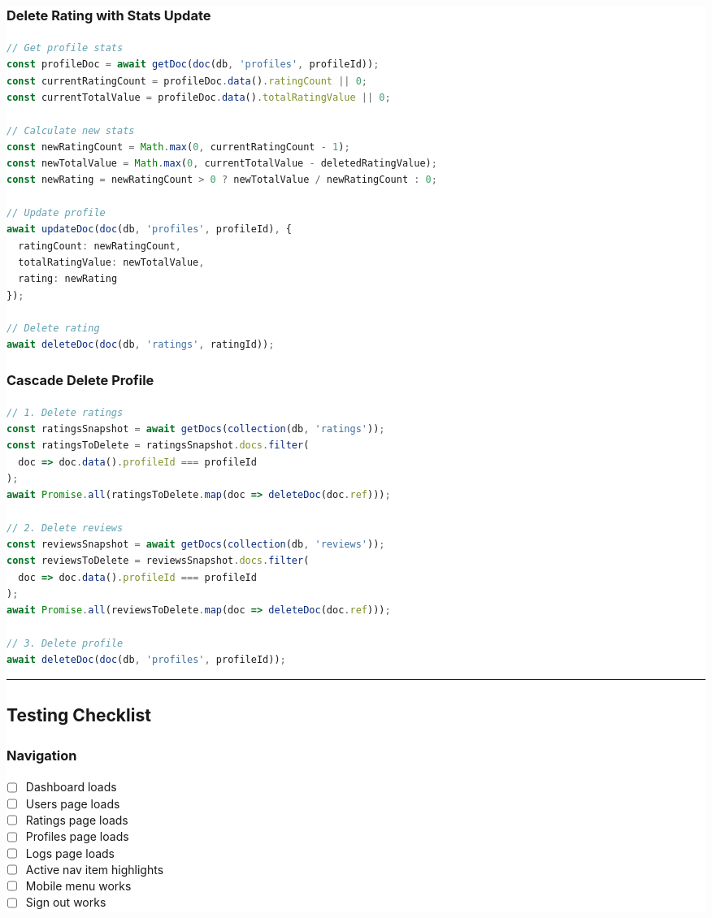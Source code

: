 ### Delete Rating with Stats Update
```typescript
// Get profile stats
const profileDoc = await getDoc(doc(db, 'profiles', profileId));
const currentRatingCount = profileDoc.data().ratingCount || 0;
const currentTotalValue = profileDoc.data().totalRatingValue || 0;

// Calculate new stats
const newRatingCount = Math.max(0, currentRatingCount - 1);
const newTotalValue = Math.max(0, currentTotalValue - deletedRatingValue);
const newRating = newRatingCount > 0 ? newTotalValue / newRatingCount : 0;

// Update profile
await updateDoc(doc(db, 'profiles', profileId), {
  ratingCount: newRatingCount,
  totalRatingValue: newTotalValue,
  rating: newRating
});

// Delete rating
await deleteDoc(doc(db, 'ratings', ratingId));
```

### Cascade Delete Profile
```typescript
// 1. Delete ratings
const ratingsSnapshot = await getDocs(collection(db, 'ratings'));
const ratingsToDelete = ratingsSnapshot.docs.filter(
  doc => doc.data().profileId === profileId
);
await Promise.all(ratingsToDelete.map(doc => deleteDoc(doc.ref)));

// 2. Delete reviews
const reviewsSnapshot = await getDocs(collection(db, 'reviews'));
const reviewsToDelete = reviewsSnapshot.docs.filter(
  doc => doc.data().profileId === profileId
);
await Promise.all(reviewsToDelete.map(doc => deleteDoc(doc.ref)));

// 3. Delete profile
await deleteDoc(doc(db, 'profiles', profileId));
```

---

## Testing Checklist

### Navigation
- [ ] Dashboard loads
- [ ] Users page loads
- [ ] Ratings page loads
- [ ] Profiles page loads
- [ ] Logs page loads
- [ ] Active nav item highlights
- [ ] Mobile menu works
- [ ] Sign out works
